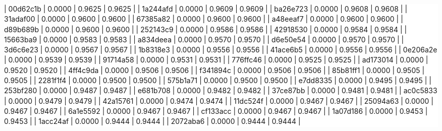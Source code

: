 | 00d62c1b | 0.0000 | 0.9625 | 0.9625 |
| 1a244afd | 0.0000 | 0.9609 | 0.9609 |
| ba26e723 | 0.0000 | 0.9608 | 0.9608 |
| 31adaf00 | 0.0000 | 0.9600 | 0.9600 |
| 67385a82 | 0.0000 | 0.9600 | 0.9600 |
| a48eeaf7 | 0.0000 | 0.9600 | 0.9600 |
| d89b689b | 0.0000 | 0.9600 | 0.9600 |
| 252143c9 | 0.0000 | 0.9586 | 0.9586 |
| 42918530 | 0.0000 | 0.9584 | 0.9584 |
| 15663ba9 | 0.0000 | 0.9583 | 0.9583 |
| a834deea | 0.0000 | 0.9570 | 0.9570 |
| d6e50e54 | 0.0000 | 0.9570 | 0.9570 |
| 3d6c6e23 | 0.0000 | 0.9567 | 0.9567 |
| 1b8318e3 | 0.0000 | 0.9556 | 0.9556 |
| 41ace6b5 | 0.0000 | 0.9556 | 0.9556 |
| 0e206a2e | 0.0000 | 0.9539 | 0.9539 |
| 91714a58 | 0.0000 | 0.9531 | 0.9531 |
| 776ffc46 | 0.0000 | 0.9525 | 0.9525 |
| ad173014 | 0.0000 | 0.9520 | 0.9520 |
| 4ff4c9da | 0.0000 | 0.9506 | 0.9506 |
| f341894c | 0.0000 | 0.9506 | 0.9506 |
| 85b81ff1 | 0.0000 | 0.9505 | 0.9505 |
| 2281f1f4 | 0.0000 | 0.9500 | 0.9500 |
| 575b1a71 | 0.0000 | 0.9500 | 0.9500 |
| e7dd8335 | 0.0000 | 0.9495 | 0.9495 |
| 253bf280 | 0.0000 | 0.9487 | 0.9487 |
| e681b708 | 0.0000 | 0.9482 | 0.9482 |
| 37ce87bb | 0.0000 | 0.9481 | 0.9481 |
| ac0c5833 | 0.0000 | 0.9479 | 0.9479 |
| 42a15761 | 0.0000 | 0.9474 | 0.9474 |
| 11dc524f | 0.0000 | 0.9467 | 0.9467 |
| 25094a63 | 0.0000 | 0.9467 | 0.9467 |
| 6a1e5592 | 0.0000 | 0.9467 | 0.9467 |
| cf133acc | 0.0000 | 0.9467 | 0.9467 |
| 1a07d186 | 0.0000 | 0.9453 | 0.9453 |
| 1acc24af | 0.0000 | 0.9444 | 0.9444 |
| 2072aba6 | 0.0000 | 0.9444 | 0.9444 |
